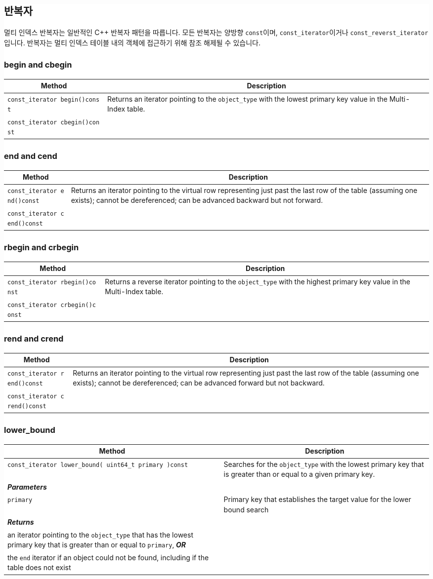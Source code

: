
## 반복자

멀티 인덱스 반복자는 일반적인 C++ 반복자 패턴을 따릅니다. 모든 반복자는 양방향 `const`이며, `const_iterator`이거나 `const_reverst_iterator` 입니다. 반복자는 멀티 인덱스 테이블 내의 객체에 접근하기 위해 참조 해제될 수 있습니다.

### begin and cbegin

Method | Description
----- | -----
`const_iterator begin()const` | Returns an iterator pointing to the `object_type` with the lowest primary key value in the Multi-Index table.
`const_iterator cbegin()const` | 

### end and cend

Method | Description
----- | -----
`const_iterator end()const` | Returns an iterator pointing to the virtual row representing just past the last row of the table (assuming one exists); cannot be dereferenced; can be advanced backward but not forward.
`const_iterator cend()const` | 

### rbegin and crbegin

Method | Description
----- | -----
`const_iterator rbegin()const` | Returns a reverse iterator pointing to the `object_type` with the highest primary key value in the Multi-Index table.
`const_iterator crbegin()const` | 

### rend and crend

Method | Description
----- | -----
`const_iterator rend()const` | Returns an iterator pointing to the virtual row representing just past the last row of the table (assuming one exists); cannot be dereferenced; can be advanced forward but not backward.
`const_iterator crend()const` | 

### lower_bound

Method | Description
----- | -----
`const_iterator lower_bound( uint64_t primary )const` | Searches for the `object_type` with the lowest primary key that is greater than or equal to a given primary key.
_**Parameters**_ | 
`primary` | Primary key that establishes the target value for the lower bound search
_**Returns**_ | 
 | an iterator pointing to the `object_type` that has the lowest primary key that is greater than or equal to `primary`, _**OR**_
 | the `end` iterator if an object could not be found, including if the table does not exist
